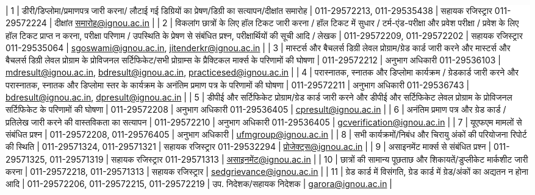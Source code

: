 | 1       | डीरी/डिप्लोमा/प्रमाणपत्र जारी करना/ लौटाई गई डिग्रियों का प्रेषण/डिग्री का सत्यापन/दीक्षांत समारोह                                                                                                                                    | 011-29572213, 011-29535438               | सहायक रजिस्ट्रार 011-29572224    | दीक्षांत समारोह@ignou.ac.in                                         |
| 2       | विकलांग छात्रों के लिए हॉल टिकट जारी करना / हॉल टिकट में सुधार / टर्म-एंड-परीक्षा और प्रवेश परीक्षा / प्रवेश के लिए हॉल टिकट प्राप्त न करना, परीक्षा परिणाम / उपस्थिति के प्रेषण से संबंधित प्रश्न, परीक्षार्थियों की सूची आदि / लेखक | 011-29572209, 011-29572202               | सहायक रजिस्ट्रार 011-29535064    | sgoswami@ignou.ac.in, jitenderkr@ignou.ac.in                        |
| 3       | मास्टर्स और बैचलर्स डिग्री लेवल प्रोग्राम/ग्रेड कार्ड जारी करने और मास्टर्स और बैचलर्स डिग्री लेवल प्रोग्राम के प्रोविजनल सर्टिफिकेट/सभी प्रोग्राम्स के प्रैक्टिकल मार्क्स के परिणामों की घोषणा                                       | 011-29572212                             | अनुभाग अधिकारी 011-29536103      | mdresult@ignou.ac.in, bdresult@ignou.ac.in, practicesed@ignou.ac.in |
| 4       | परास्नातक, स्नातक और डिप्लोमा कार्यक्रम / ग्रेडकार्ड जारी करने और परास्नातक, स्नातक और डिप्लोमा स्तर के कार्यक्रम के अनंतिम प्रमाण पत्र के परिणामों की घोषणा                                                                          | 011-29572211                             | अनुभाग अधिकारी 011-29536743      | bdresult@ignou.ac.in, dpresult@ignou.ac.in                          |
| 5       | डीपीई और सर्टिफिकेट प्रोग्राम/ग्रेड कार्ड जारी करने और डीपीई और सर्टिफिकेट लेवल प्रोग्राम के प्रोविजनल सर्टिफिकेट के परिणामों की घोषणा                                                                                                | 011-29572208                             | अनुभाग अधिकारी 011-29536405      | cpresult@ignou.ac.in                                                |
| 6       | अनंतिम प्रमाण पत्र और ग्रेड कार्ड / प्रतिलेख जारी करने की वास्तविकता का सत्यापन                                                                                                                                                       | 011-29572210                             | अनुभाग अधिकारी 011-29536405      | gcverification@ignou.ac.in                                          |
| 7       | यूएफएम मामलों से संबंधित प्रश्न                                                                                                                                                                                                       | 011-29572208, 011-29576405               | अनुभाग अधिकारी                   | ufmgroup@ignou.ac.in                                                |
| 8       | सभी कार्यक्रमों/निबंध और चिरायु अंकों की परियोजना रिपोर्ट की स्थिति                                                                                                                                                                   | 011-29571324, 011-29571321               | सहायक रजिस्ट्रार 011-29532294    | प्रोजेक्ट्स@ignou.ac.in                                             |
| 9       | असाइनमेंट मार्क्स से संबंधित प्रश्न                                                                                                                                                                                                   | 011-29571325, 011-29571319               | सहायक रजिस्ट्रार 011-29571313    | असाइनमेंट@ignou.ac.in                                               |
| 10      | छात्रों की सामान्य पूछताछ और शिकायतें/डुप्लीकेट मार्कशीट जारी करना                                                                                                                                                                    | 011-29572218, 011-29571313               | सहायक रजिस्ट्रार                 | sedgrievance@ignou.ac.in                                            |
| 11      | ग्रेड कार्ड में विसंगति, ग्रेड कार्ड में ग्रेड/अंकों का अद्यतन न होना आदि                                                                                                                                                             | 011-29572206, 011-29572215, 011-29572219 | उप. निदेशक/सहायक निदेशक          | garora@ignou.ac.in                                                  |
